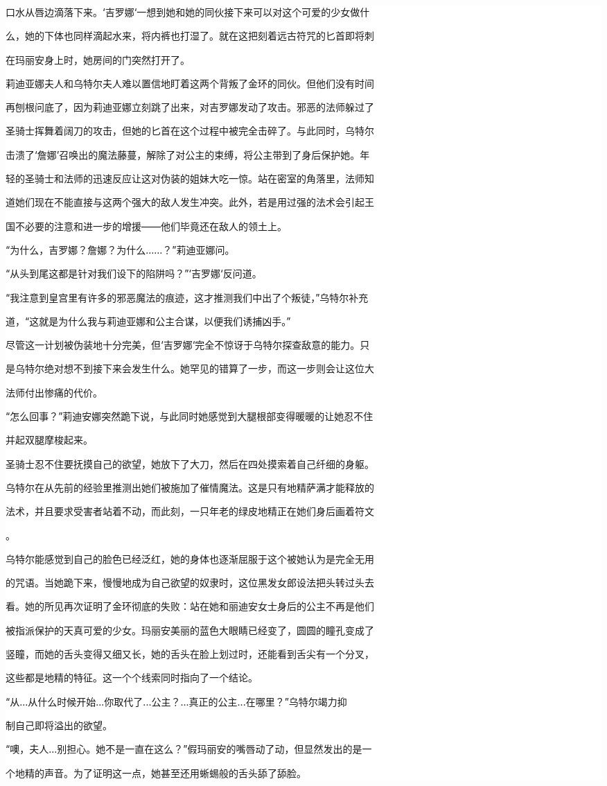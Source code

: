 口水从唇边滴落下来。‘吉罗娜‘一想到她和她的同伙接下来可以对这个可爱的少女做什

么，她的下体也同样滴起水来，将内裤也打湿了。就在这把刻着远古符咒的匕首即将刺

在玛丽安身上时，她房间的门突然打开了。

莉迪亚娜夫人和乌特尔夫人难以置信地盯着这两个背叛了金环的同伙。但他们没有时间

再刨根问底了，因为莉迪亚娜立刻跳了出来，对吉罗娜发动了攻击。邪恶的法师躲过了

圣骑士挥舞着阔刀的攻击，但她的匕首在这个过程中被完全击碎了。与此同时，乌特尔

击溃了‘詹娜’召唤出的魔法藤蔓，解除了对公主的束缚，将公主带到了身后保护她。年

轻的圣骑士和法师的迅速反应让这对伪装的姐妹大吃一惊。站在密室的角落里，法师知

道她们现在不能直接与这两个强大的敌人发生冲突。此外，若是用过强的法术会引起王

国不必要的注意和进一步的增援——他们毕竟还在敌人的领土上。

“为什么，吉罗娜？詹娜？为什么……？”莉迪亚娜问。

“从头到尾这都是针对我们设下的陷阱吗？”‘吉罗娜‘反问道。

“我注意到皇宫里有许多的邪恶魔法的痕迹，这才推测我们中出了个叛徒，”乌特尔补充

道，“这就是为什么我与莉迪亚娜和公主合谋，以便我们诱捕凶手。”

尽管这一计划被伪装地十分完美，但‘吉罗娜‘完全不惊讶于乌特尔探查敌意的能力。只

是乌特尔绝对想不到接下来会发生什么。她罕见的错算了一步，而这一步则会让这位大

法师付出惨痛的代价。

“怎么回事？”莉迪安娜突然跪下说，与此同时她感觉到大腿根部变得暖暖的让她忍不住

并起双腿摩梭起来。

圣骑士忍不住要抚摸自己的欲望，她放下了大刀，然后在四处摸索着自己纤细的身躯。

乌特尔在从先前的经验里推测出她们被施加了催情魔法。这是只有地精萨满才能释放的

法术，并且要求受害者站着不动，而此刻，一只年老的绿皮地精正在她们身后画着符文

。

乌特尔能感觉到自己的脸色已经泛红，她的身体也逐渐屈服于这个被她认为是完全无用

的咒语。当她跪下来，慢慢地成为自己欲望的奴隶时，这位黑发女郎设法把头转过头去

看。她的所见再次证明了金环彻底的失败：站在她和丽迪安女士身后的公主不再是他们

被指派保护的天真可爱的少女。玛丽安美丽的蓝色大眼睛已经变了，圆圆的瞳孔变成了

竖瞳，而她的舌头变得又细又长，她的舌头在脸上划过时，还能看到舌尖有一个分叉，

这些都是地精的特征。这一个个线索同时指向了一个结论。

“从...从什么时候开始...你取代了...公主？...真正的公主...在哪里？”乌特尔竭力抑

制自己即将溢出的欲望。

“噢，夫人...别担心。她不是一直在这么？”假玛丽安的嘴唇动了动，但显然发出的是一

个地精的声音。为了证明这一点，她甚至还用蜥蜴般的舌头舔了舔脸。

